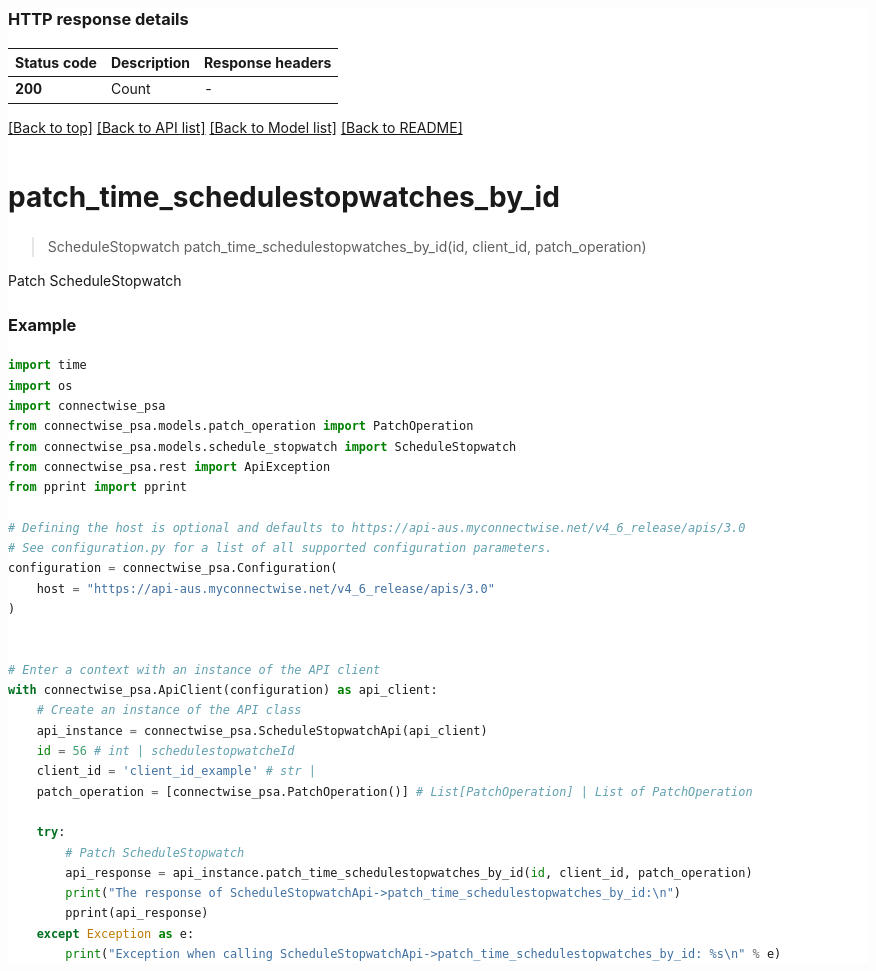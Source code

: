### HTTP response details
| Status code | Description | Response headers |
|-------------|-------------|------------------|
**200** | Count |  -  |

[[Back to top]](#) [[Back to API list]](../README.md#documentation-for-api-endpoints) [[Back to Model list]](../README.md#documentation-for-models) [[Back to README]](../README.md)

# **patch_time_schedulestopwatches_by_id**
> ScheduleStopwatch patch_time_schedulestopwatches_by_id(id, client_id, patch_operation)

Patch ScheduleStopwatch

### Example

```python
import time
import os
import connectwise_psa
from connectwise_psa.models.patch_operation import PatchOperation
from connectwise_psa.models.schedule_stopwatch import ScheduleStopwatch
from connectwise_psa.rest import ApiException
from pprint import pprint

# Defining the host is optional and defaults to https://api-aus.myconnectwise.net/v4_6_release/apis/3.0
# See configuration.py for a list of all supported configuration parameters.
configuration = connectwise_psa.Configuration(
    host = "https://api-aus.myconnectwise.net/v4_6_release/apis/3.0"
)


# Enter a context with an instance of the API client
with connectwise_psa.ApiClient(configuration) as api_client:
    # Create an instance of the API class
    api_instance = connectwise_psa.ScheduleStopwatchApi(api_client)
    id = 56 # int | schedulestopwatcheId
    client_id = 'client_id_example' # str | 
    patch_operation = [connectwise_psa.PatchOperation()] # List[PatchOperation] | List of PatchOperation

    try:
        # Patch ScheduleStopwatch
        api_response = api_instance.patch_time_schedulestopwatches_by_id(id, client_id, patch_operation)
        print("The response of ScheduleStopwatchApi->patch_time_schedulestopwatches_by_id:\n")
        pprint(api_response)
    except Exception as e:
        print("Exception when calling ScheduleStopwatchApi->patch_time_schedulestopwatches_by_id: %s\n" % e)
```
